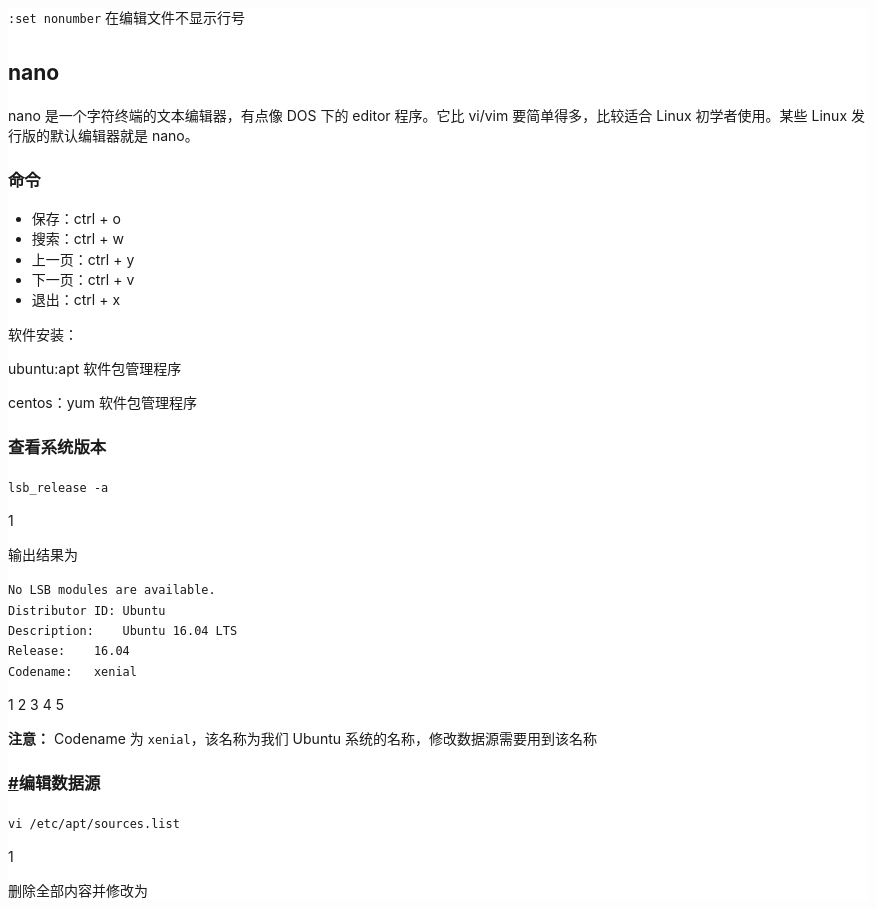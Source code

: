 `:set nonumber`	在编辑文件不显示行号

## nano

nano 是一个字符终端的文本编辑器，有点像 DOS 下的 editor 程序。它比 vi/vim 要简单得多，比较适合 Linux 初学者使用。某些 Linux 发行版的默认编辑器就是 nano。

### 命令

- 保存：ctrl + o
- 搜索：ctrl + w
- 上一页：ctrl + y
- 下一页：ctrl + v
- 退出：ctrl + x



软件安装：

ubuntu:apt 软件包管理程序

centos：yum 软件包管理程序 

### 查看系统版本

```text
lsb_release -a
```

1

输出结果为

```text
No LSB modules are available.
Distributor ID:	Ubuntu
Description:	Ubuntu 16.04 LTS
Release:	16.04
Codename:	xenial
```

1
2
3
4
5

**注意：** Codename 为 `xenial`，该名称为我们 Ubuntu 系统的名称，修改数据源需要用到该名称

### [#](https://www.funtl.com/zh/linux/Linux-软件包管理.html#编辑数据源)编辑数据源

```text
vi /etc/apt/sources.list
```

1

删除全部内容并修改为
